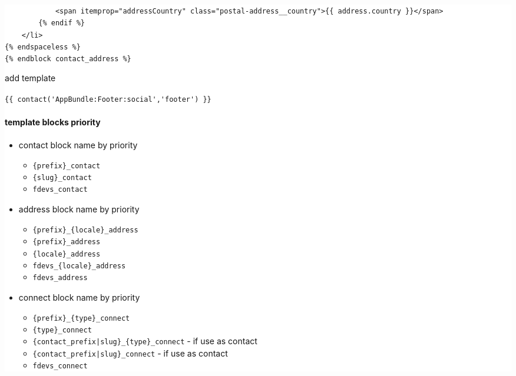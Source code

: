 ```twig
            <span itemprop="addressCountry" class="postal-address__country">{{ address.country }}</span>
        {% endif %}
    </li>
{% endspaceless %}
{% endblock contact_address %}
```

add template

``` twig
{{ contact('AppBundle:Footer:social','footer') }}
```

#### template blocks priority

* contact block name by priority
    * `{prefix}_contact`
    * `{slug}_contact`
    * `fdevs_contact`

* address block name by priority
    * `{prefix}_{locale}_address`
    * `{prefix}_address`
    * `{locale}_address`
    * `fdevs_{locale}_address`
    * `fdevs_address`

* connect block name by priority
    * `{prefix}_{type}_connect`
    * `{type}_connect`
    * `{contact_prefix|slug}_{type}_connect` - if use as contact  
    * `{contact_prefix|slug}_connect` - if use as contact  
    * `fdevs_connect`
